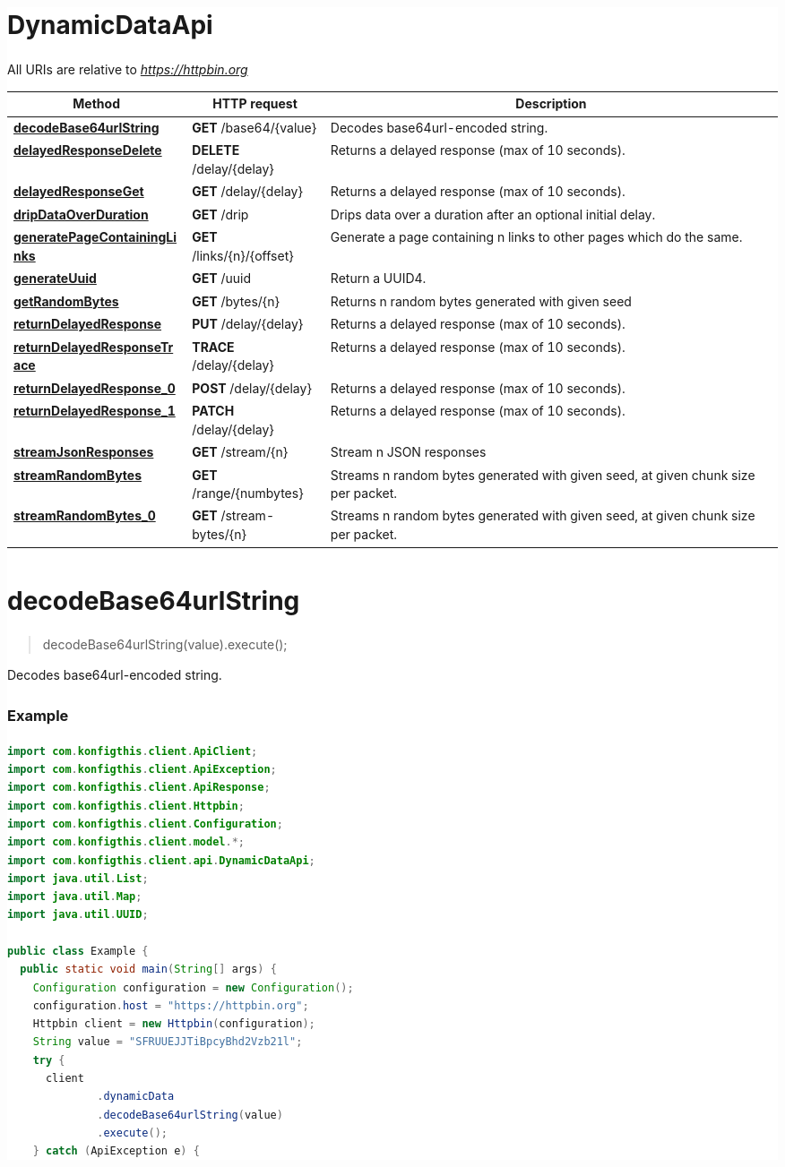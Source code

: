# DynamicDataApi

All URIs are relative to *https://httpbin.org*

| Method | HTTP request | Description |
|------------- | ------------- | -------------|
| [**decodeBase64urlString**](DynamicDataApi.md#decodeBase64urlString) | **GET** /base64/{value} | Decodes base64url-encoded string. |
| [**delayedResponseDelete**](DynamicDataApi.md#delayedResponseDelete) | **DELETE** /delay/{delay} | Returns a delayed response (max of 10 seconds). |
| [**delayedResponseGet**](DynamicDataApi.md#delayedResponseGet) | **GET** /delay/{delay} | Returns a delayed response (max of 10 seconds). |
| [**dripDataOverDuration**](DynamicDataApi.md#dripDataOverDuration) | **GET** /drip | Drips data over a duration after an optional initial delay. |
| [**generatePageContainingLinks**](DynamicDataApi.md#generatePageContainingLinks) | **GET** /links/{n}/{offset} | Generate a page containing n links to other pages which do the same. |
| [**generateUuid**](DynamicDataApi.md#generateUuid) | **GET** /uuid | Return a UUID4. |
| [**getRandomBytes**](DynamicDataApi.md#getRandomBytes) | **GET** /bytes/{n} | Returns n random bytes generated with given seed |
| [**returnDelayedResponse**](DynamicDataApi.md#returnDelayedResponse) | **PUT** /delay/{delay} | Returns a delayed response (max of 10 seconds). |
| [**returnDelayedResponseTrace**](DynamicDataApi.md#returnDelayedResponseTrace) | **TRACE** /delay/{delay} | Returns a delayed response (max of 10 seconds). |
| [**returnDelayedResponse_0**](DynamicDataApi.md#returnDelayedResponse_0) | **POST** /delay/{delay} | Returns a delayed response (max of 10 seconds). |
| [**returnDelayedResponse_1**](DynamicDataApi.md#returnDelayedResponse_1) | **PATCH** /delay/{delay} | Returns a delayed response (max of 10 seconds). |
| [**streamJsonResponses**](DynamicDataApi.md#streamJsonResponses) | **GET** /stream/{n} | Stream n JSON responses |
| [**streamRandomBytes**](DynamicDataApi.md#streamRandomBytes) | **GET** /range/{numbytes} | Streams n random bytes generated with given seed, at given chunk size per packet. |
| [**streamRandomBytes_0**](DynamicDataApi.md#streamRandomBytes_0) | **GET** /stream-bytes/{n} | Streams n random bytes generated with given seed, at given chunk size per packet. |


<a name="decodeBase64urlString"></a>
# **decodeBase64urlString**
> decodeBase64urlString(value).execute();

Decodes base64url-encoded string.

### Example
```java
import com.konfigthis.client.ApiClient;
import com.konfigthis.client.ApiException;
import com.konfigthis.client.ApiResponse;
import com.konfigthis.client.Httpbin;
import com.konfigthis.client.Configuration;
import com.konfigthis.client.model.*;
import com.konfigthis.client.api.DynamicDataApi;
import java.util.List;
import java.util.Map;
import java.util.UUID;

public class Example {
  public static void main(String[] args) {
    Configuration configuration = new Configuration();
    configuration.host = "https://httpbin.org";
    Httpbin client = new Httpbin(configuration);
    String value = "SFRUUEJJTiBpcyBhd2Vzb21l";
    try {
      client
              .dynamicData
              .decodeBase64urlString(value)
              .execute();
    } catch (ApiException e) {
```